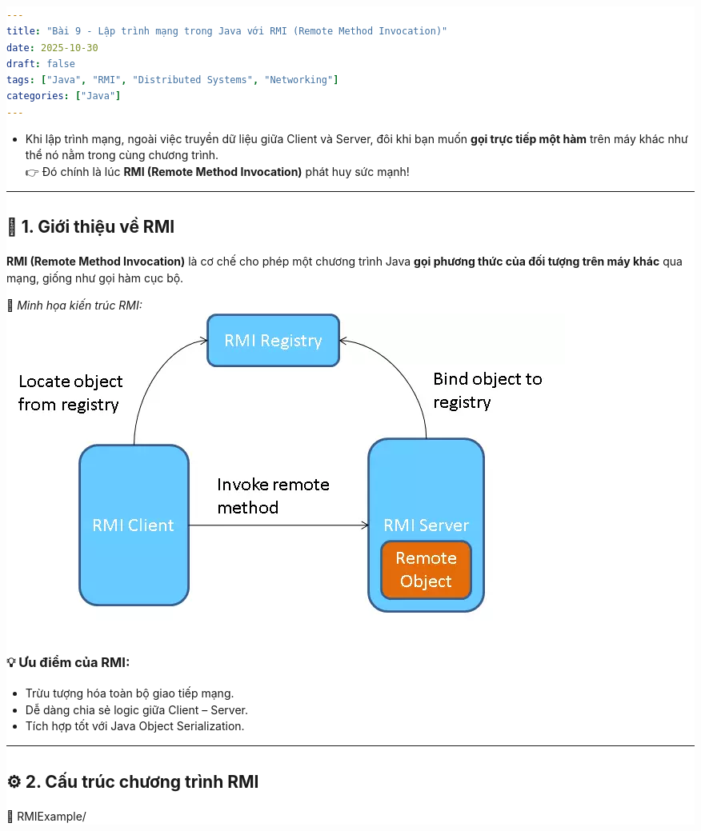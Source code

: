 ```yaml
---
title: "Bài 9 - Lập trình mạng trong Java với RMI (Remote Method Invocation)"
date: 2025-10-30
draft: false
tags: ["Java", "RMI", "Distributed Systems", "Networking"]
categories: ["Java"]
---
```


- Khi lập trình mạng, ngoài việc truyền dữ liệu giữa Client và Server, đôi khi bạn muốn **gọi trực tiếp một hàm** trên máy khác như thể nó nằm trong cùng chương trình.  
👉 Đó chính là lúc **RMI (Remote Method Invocation)** phát huy sức mạnh!

---

## 🧠 1. Giới thiệu về RMI

**RMI (Remote Method Invocation)** là cơ chế cho phép một chương trình Java **gọi phương thức của đối tượng trên máy khác** qua mạng, giống như gọi hàm cục bộ.

📸 *Minh họa kiến trúc RMI:*
![RMI Architecture Diagram](/images/java-rmi-architecture.png)

### 💡 Ưu điểm của RMI:
- Trừu tượng hóa toàn bộ giao tiếp mạng.  
- Dễ dàng chia sẻ logic giữa Client – Server.  
- Tích hợp tốt với Java Object Serialization.

---

## ⚙️ 2. Cấu trúc chương trình RMI
📁 RMIExample/
